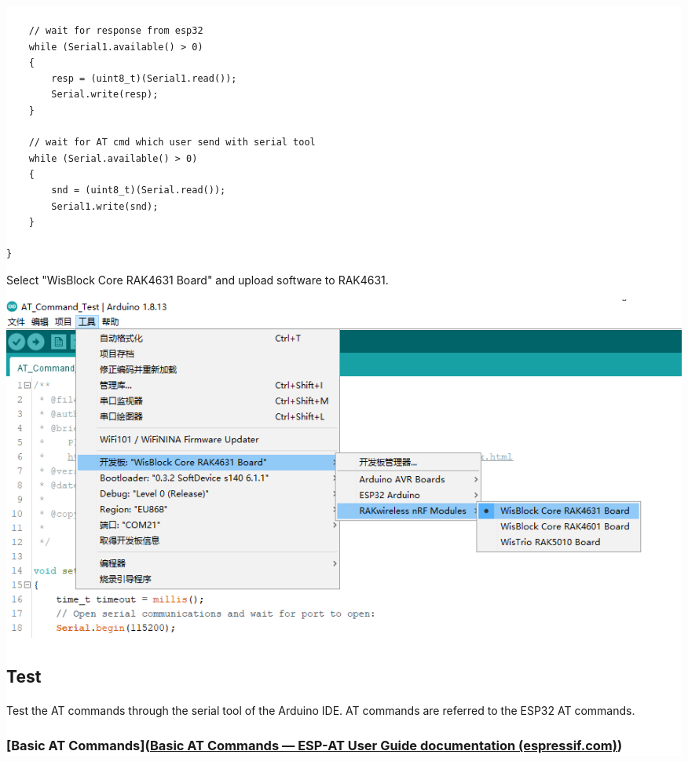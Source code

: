 ```

    // wait for response from esp32
    while (Serial1.available() > 0)
    {
        resp = (uint8_t)(Serial1.read());
        Serial.write(resp);
    }
    
    // wait for AT cmd which user send with serial tool
    while (Serial.available() > 0)
    {
        snd = (uint8_t)(Serial.read());
        Serial1.write(snd);
    }

}
```

Select "WisBlock Core RAK4631 Board" and upload software to RAK4631.

![image-20210315154714182](assets/image-20210315154714182.png)



## Test

Test the AT commands through the serial tool of the Arduino IDE. AT commands are referred to the ESP32 AT commands. 

### [Basic AT Commands]([Basic AT Commands — ESP-AT User Guide documentation (espressif.com)](https://docs.espressif.com/projects/esp-at/en/latest/AT_Command_Set/Basic_AT_Commands.html))
